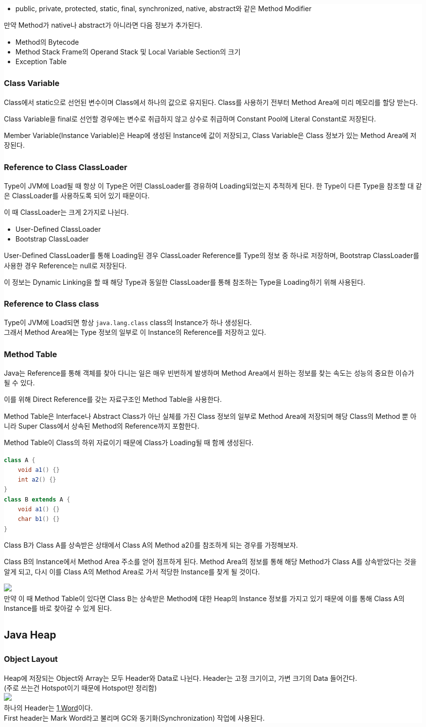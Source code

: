 - public, private, protected, static, final, synchronized, native, abstract와 같은 Method Modifier  
  
만약 Method가 native나 abstract가 아니라면 다음 정보가 추가된다.  
- Method의 Bytecode  
- Method Stack Frame의 Operand Stack 및 Local Variable Section의 크기  
- Exception Table  
### Class Variable  
Class에서 static으로 선언된 변수이며 Class에서 하나의 값으로 유지된다. Class를 사용하기 전부터 Method Area에 미리 메모리를 할당 받는다.  
  
Class Variable을 final로 선언할 경우에는 변수로 취급하지 않고 상수로 취급하며 Constant Pool에 Literal Constant로 저장된다.  
  
Member Variable(Instance Variable)은 Heap에 생성된 Instance에 값이 저장되고, Class Variable은 Class 정보가 있는 Method Area에 저장된다.  
### Reference to Class ClassLoader  
Type이 JVM에 Load될 때 항상 이 Type은 어떤 ClassLoader를 경유하여 Loading되었는지 추적하게 된다. 한 Type이 다른 Type을 참조할 대 같은 ClassLoader를 사용하도록 되어 있기 때문이다.  
  
이 때 ClassLoader는 크게 2가지로 나뉜다.  
- User-Defined ClassLoader  
- Bootstrap ClassLoader  
  
User-Defined ClassLoader를 통해 Loading된 경우 ClassLoader Reference를 Type의 정보 중 하나로 저장하며, Bootstrap ClassLoader를 사용한 경우 Reference는 null로 저장된다.  
  
이 정보는 Dynamic Linking을 할 때 해당 Type과 동일한 ClassLoader를 통해 참조하는 Type을 Loading하기 위해 사용된다.  
### Reference to Class class  
Type이 JVM에 Load되면 항상 `java.lang.class` class의 Instance가 하나 생성된다.  
그래서 Method Area에는 Type 정보의 일부로 이 Instance의 Reference를 저장하고 있다.  
### Method Table  
Java는 Reference를 통해 객체를 찾아 다니는 일은 매우 빈번하게 발생하며 Method Area에서 원하는 정보를 찾는 속도는 성능의 중요한 이슈가 될 수 있다.  
  
이를 위해 Direct Reference를 갖는 자료구조인 Method Table을 사용한다.  
  
Method Table은 Interface나 Abstract Class가 아닌 실체를 가진 Class 정보의 일부로 Method Area에 저장되며 해당 Class의 Method 뿐 아니라 Super Class에서 상속된 Method의 Reference까지 포함한다.  
  
Method Table이 Class의 하위 자료이기 때문에 Class가 Loading될 때 함께 생성된다.  
```java  
class A {  
    void a1() {}  
    int a2() {}  
}  
class B extends A {  
    void a1() {}  
    char b1() {}  
}  
```  
Class B가 Class A를 상속받은 상태에서 Class A의 Method a2()를 참조하게 되는 경우를 가정해보자.  
  
Class B의 Instance에서 Method Area 주소를 얻어 점프하게 된다. Method Area의 정보를 통해 해당 Method가 Class A를 상속받았다는 것을 알게 되고, 다시 이를 Class A의 Method Area로 가서 적당한 Instance를 찾게 될 것이다.  

![](/img/java-performance-fundamental/02-5.png)  
만약 이 때 Method Table이 있다면 Class B는 상속받은 Method에 대한 Heap의 Instance 정보를 가지고 있기 때문에 이를 통해 Class A의 Instance를 바로 찾아갈 수 있게 된다.  
## Java Heap  
### Object Layout  
Heap에 저장되는 Object와 Array는 모두 Header와 Data로 나뉜다. Header는 고정 크기이고, 가변 크기의 Data 들어간다.  
(주로 쓰는건 Hotspot이기 때문에 Hotspot만 정리함)  
  ![](/img/java-performance-fundamental/02-6.png)  
하나의 Header는 [1 Word](https://ko.wikipedia.org/wiki/%EC%9B%8C%EB%93%9C_(%EC%BB%B4%ED%93%A8%ED%8C%85))이다.  
First header는 Mark Word라고 불리며 GC와 동기화(Synchronization) 작업에 사용된다.  
  